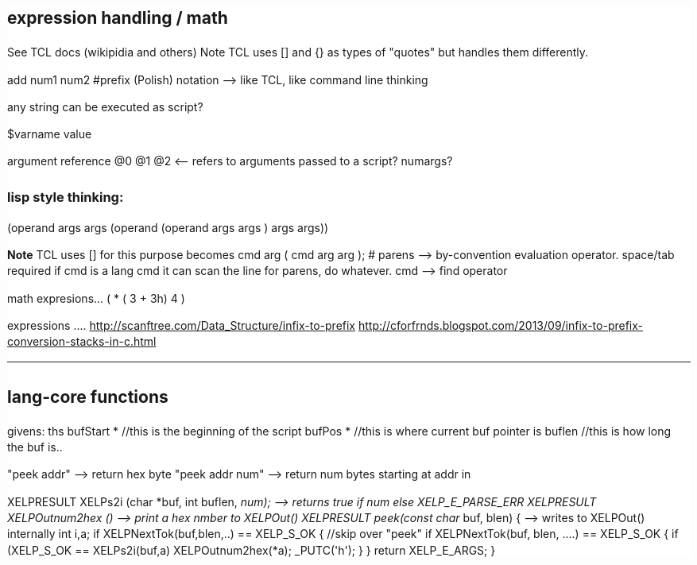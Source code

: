 ## expression handling / math
See TCL docs (wikipidia and others)
Note TCL uses [] and {} as types of "quotes" but handles them differently.  

add num1 num2 #prefix (Polish) notation --> like TCL, like command line thinking

any string can be executed as script?

$varname value  

argument reference  @0 @1 @2  <-- refers to arguments passed to a script?
	numargs?

### lisp style thinking:
(operand args args (operand (operand args args  ) args args))

**Note** TCL uses [] for this purpose
becomes
cmd arg ( cmd arg arg );   # parens --> by-convention evaluation operator. space/tab required
if cmd is a lang cmd it can scan the line for parens, do whatever.
cmd --> find operator

math expresions... ( * ( 3 + 3h) 4 )

expressions .... 
http://scanftree.com/Data_Structure/infix-to-prefix 
http://cforfrnds.blogspot.com/2013/09/infix-to-prefix-conversion-stacks-in-c.html

--------------------------------------------------------------------------
## lang-core functions
givens:
	ths
	bufStart *  //this is the beginning of the script
	bufPos	 *  //this is where current buf pointer is
	buflen 		//this is how long the buf is..

"peek addr"		--> return hex byte
"peek addr num" --> return num bytes starting at addr in 

XELPRESULT XELPs2i (char *buf, int buflen, *num);  --> returns true if num else XELP_E_PARSE_ERR
XELPRESULT XELPOutnum2hex ()	--> print a hex nmber to XELPOut()
XELPRESULT peek(const char* buf, blen) {  --> writes to XELPOut()  internally
	int i,a;
	if XELPNextTok(buf,blen,..) == XELP_S_OK { //skip over "peek"
		if XELPNextTok(buf, blen, ....) == XELP_S_OK {
			if (XELP_S_OK == XELPs2i(buf,a)
				XELPOutnum2hex(*a);
				_PUTC('h');
		}
	}
	return XELP_E_ARGS;
}
